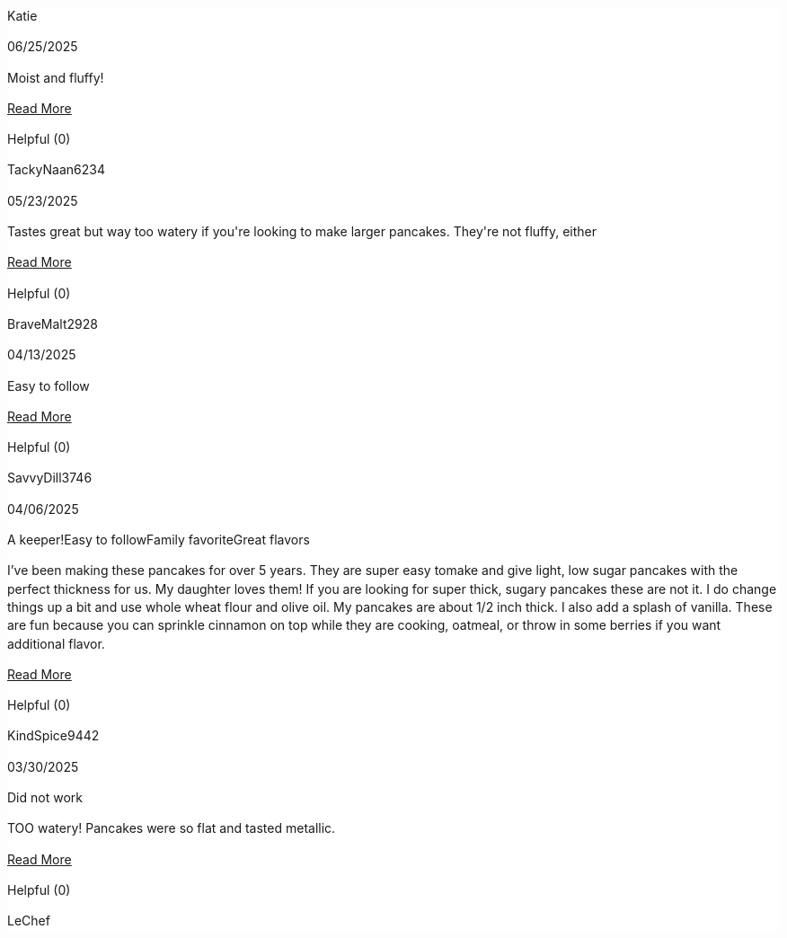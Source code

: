 Katie

06/25/2025

Moist and fluffy!

[Read More](https://www.marthastewart.com/338185/basic-pancakes#)

Helpful (0)

TackyNaan6234

05/23/2025

Tastes great but way too watery if you're looking to make larger
pancakes. They're not fluffy, either

[Read More](https://www.marthastewart.com/338185/basic-pancakes#)

Helpful (0)

BraveMalt2928

04/13/2025

Easy to follow

[Read More](https://www.marthastewart.com/338185/basic-pancakes#)

Helpful (0)

SavvyDill3746

04/06/2025

A keeper!Easy to followFamily favoriteGreat flavors

I’ve been making these pancakes for over 5 years. They are super easy
tomake and give light, low sugar pancakes with the perfect thickness for
us. My daughter loves them! If you are looking for super thick, sugary
pancakes these are not it. I do change things up a bit and use whole
wheat flour and olive oil. My pancakes are about 1/2 inch thick. I also
add a splash of vanilla. These are fun because you can sprinkle cinnamon
on top while they are cooking, oatmeal, or throw in some berries if you
want additional flavor.

[Read More](https://www.marthastewart.com/338185/basic-pancakes#)

Helpful (0)

KindSpice9442

03/30/2025

Did not work

TOO watery! Pancakes were so flat and tasted metallic.

[Read More](https://www.marthastewart.com/338185/basic-pancakes#)

Helpful (0)

LeChef
